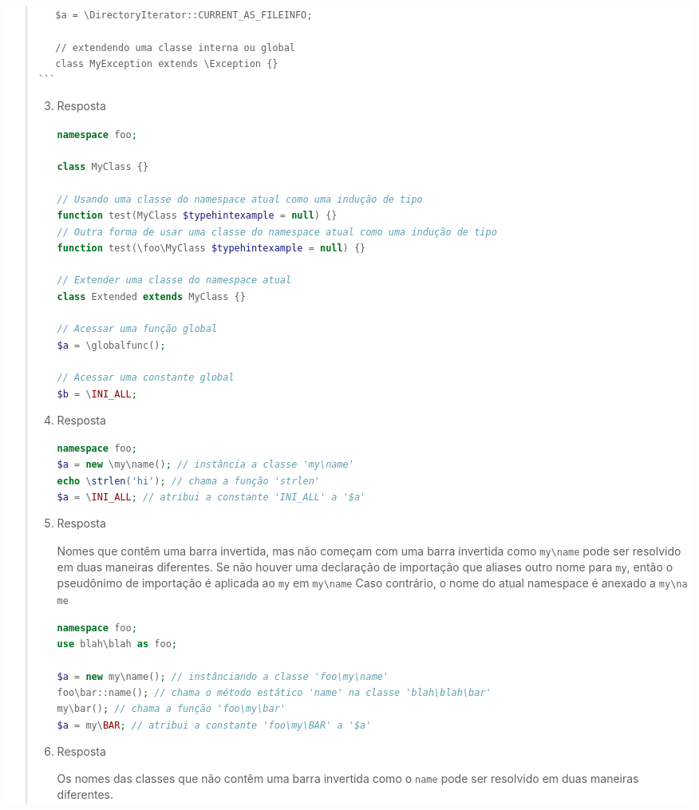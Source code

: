 >         
>        $a = \DirectoryIterator::CURRENT_AS_FILEINFO;
>        
>        // extendendo uma classe interna ou global
>        class MyException extends \Exception {}
>     ```
>
> 3.  Resposta
>
>     ```php
>     namespace foo;
>     
>     class MyClass {}
>     
>     // Usando uma classe do namespace atual como uma indução de tipo
>     function test(MyClass $typehintexample = null) {}
>     // Outra forma de usar uma classe do namespace atual como uma indução de tipo
>     function test(\foo\MyClass $typehintexample = null) {}
>     
>     // Extender uma classe do namespace atual
>     class Extended extends MyClass {}
>     
>     // Acessar uma função global
>     $a = \globalfunc();
>     
>     // Acessar uma constante global
>     $b = \INI_ALL;
>     ```
>
> 4.  Resposta
>    
>     ```php
>     namespace foo;
>     $a = new \my\name(); // instância a classe 'my\name'
>     echo \strlen('hi'); // chama a função 'strlen'
>     $a = \INI_ALL; // atribui a constante 'INI_ALL' a '$a'
>     ```
>
>
> 5.  Resposta
>
>     Nomes que contêm uma barra invertida, mas não começam com uma barra invertida como `my\name`  pode ser resolvido em duas 
>     maneiras diferentes.
>     Se não houver uma declaração de importação que aliases outro nome para `my`, então o pseudônimo de importação é aplicada 
>     ao `my` em `my\name`
>     Caso contrário, o nome do atual namespace é anexado a `my\name`
>
>     ```php
>     namespace foo;
>     use blah\blah as foo;
>
>     $a = new my\name(); // instânciando a classe 'foo\my\name'
>     foo\bar::name(); // chama o método estático 'name' na classe 'blah\blah\bar'
>     my\bar(); // chama a função 'foo\my\bar'
>     $a = my\BAR; // atribui a constante 'foo\my\BAR' a '$a'
>     ```
>
> 6.  Resposta
>
>     Os nomes das classes que não contêm uma barra invertida como o `name` pode ser resolvido em duas maneiras diferentes.